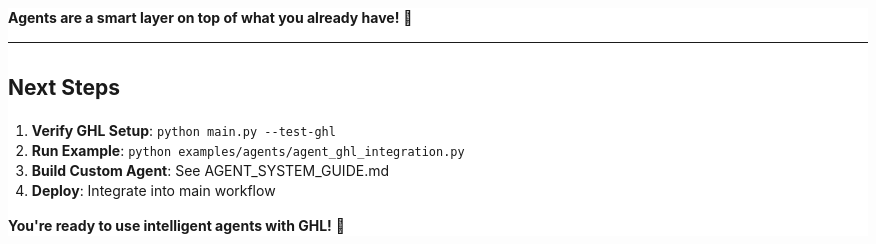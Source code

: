 **Agents are a smart layer on top of what you already have!** 🎯

---

## Next Steps

1. **Verify GHL Setup**: `python main.py --test-ghl`
2. **Run Example**: `python examples/agents/agent_ghl_integration.py`
3. **Build Custom Agent**: See AGENT_SYSTEM_GUIDE.md
4. **Deploy**: Integrate into main workflow

**You're ready to use intelligent agents with GHL!** 🚀
